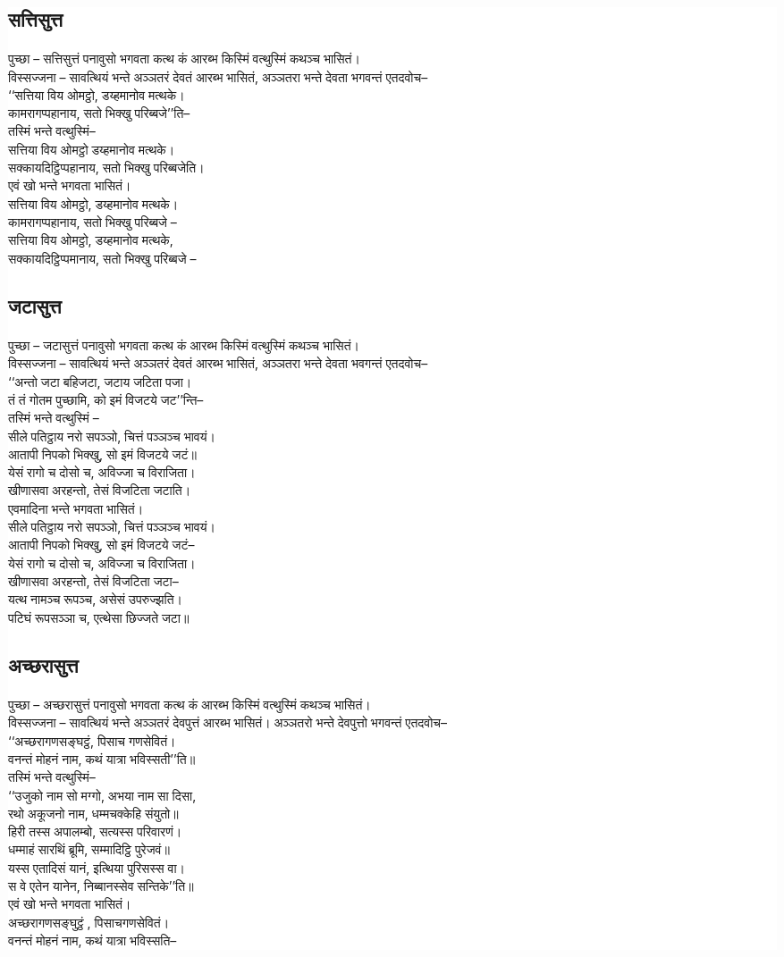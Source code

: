 
## सत्तिसुत्त

पुच्छा – सत्तिसुत्तं पनावुसो भगवता कत्थ कं आरब्भ किस्मिं वत्थुस्मिं कथञ्‍च भासितं।  
विस्सज्‍जना – सावत्थियं भन्ते अञ्‍ञतरं देवतं आरब्भ भासितं, अञ्‍ञतरा भन्ते देवता भगवन्तं एतदवोच–  
‘‘सत्तिया विय ओमट्ठो, डय्हमानोव मत्थके।  
कामरागप्पहानाय, सतो भिक्खु परिब्बजे’’ति–  
तस्मिं भन्ते वत्थुस्मिं–  
सत्तिया विय ओमट्ठो डय्हमानोव मत्थके।  
सक्‍कायदिट्ठिप्पहानाय, सतो भिक्खु परिब्बजेति।  
एवं खो भन्ते भगवता भासितं।  
सत्तिया विय ओमट्ठो, डय्हमानोव मत्थके।  
कामरागप्पहानाय, सतो भिक्खु परिब्बजे –  
सत्तिया विय ओमट्ठो, डय्हमानोव मत्थके,  
सक्‍कायदिट्ठिप्पमानाय, सतो भिक्खु परिब्बजे –  


## जटासुत्त

पुच्छा – जटासुत्तं पनावुसो भगवता कत्थ कं आरब्भ किस्मिं वत्थुस्मिं कथञ्‍च भासितं।  
विस्सज्‍जना – सावत्थियं भन्ते अञ्‍ञतरं देवतं आरब्भ भासितं, अञ्‍ञतरा भन्ते देवता भवगन्तं एतदवोच–  
‘‘अन्तो जटा बहिजटा, जटाय जटिता पजा।  
तं तं गोतम पुच्छामि, को इमं विजटये जट’’न्ति–  
तस्मिं भन्ते वत्थुस्मिं –  
सीले पतिट्ठाय नरो सपञ्‍ञो, चित्तं पञ्‍ञञ्‍च भावयं।  
आतापी निपको भिक्खु, सो इमं विजटये जटं॥  
येसं रागो च दोसो च, अविज्‍जा च विराजिता।  
खीणासवा अरहन्तो, तेसं विजटिता जटाति।  
एवमादिना भन्ते भगवता भासितं।  
सीले पतिट्ठाय नरो सपञ्‍ञो, चित्तं पञ्‍ञञ्‍च भावयं।  
आतापी निपको भिक्खु, सो इमं विजटये जटं–  
येसं रागो च दोसो च, अविज्‍जा च विराजिता।  
खीणासवा अरहन्तो, तेसं विजटिता जटा–  
यत्थ नामञ्‍च रूपञ्‍च, असेसं उपरुज्झति।  
पटिघं रूपसञ्‍ञा च, एत्थेसा छिज्‍जते जटा॥  


## अच्छरासुत्त

पुच्छा – अच्छरासुत्तं पनावुसो भगवता कत्थ कं आरब्भ किस्मिं वत्थुस्मिं कथञ्‍च भासितं।  
विस्सज्‍जना – सावत्थियं भन्ते अञ्‍ञतरं देवपुत्तं आरब्भ भासितं। अञ्‍ञतरो भन्ते देवपुत्तो भगवन्तं एतदवोच–  
‘‘अच्छरागणसङ्घट्ठं, पिसाच गणसेवितं।  
वनन्तं मोहनं नाम, कथं यात्रा भविस्सती’’ति॥  
तस्मिं भन्ते वत्थुस्मिं–  
‘‘उजुको नाम सो मग्गो, अभया नाम सा दिसा,  
रथो अकूजनो नाम, धम्मचक्‍केहि संयुतो॥  
हिरी तस्स अपालम्बो, सत्यस्स परिवारणं।  
धम्माहं सारथिं ब्रूमि, सम्मादिट्ठि पुरेजवं॥  
यस्स एतादिसं यानं, इत्थिया पुरिसस्स वा।  
स वे एतेन यानेन, निब्बानस्सेव सन्तिके’’ति॥  
एवं खो भन्ते भगवता भासितं।  
अच्छरागणसङ्घुट्ठं , पिसाचगणसेवितं।  
वनन्तं मोहनं नाम, कथं यात्रा भविस्सति–  
